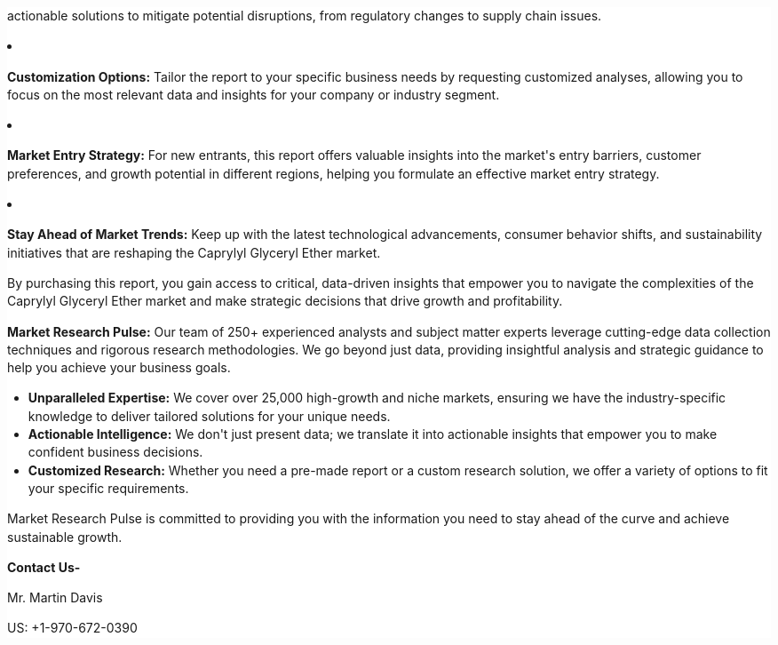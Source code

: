 actionable solutions to mitigate potential disruptions, from regulatory changes to supply chain issues.</p></li><li><p><strong>Customization Options:</strong> Tailor the report to your specific business needs by requesting customized analyses, allowing you to focus on the most relevant data and insights for your company or industry segment.</p></li><li><p><strong>Market Entry Strategy:</strong> For new entrants, this report offers valuable insights into the market's entry barriers, customer preferences, and growth potential in different regions, helping you formulate an effective market entry strategy.</p></li><li><p><strong>Stay Ahead of Market Trends:</strong> Keep up with the latest technological advancements, consumer behavior shifts, and sustainability initiatives that are reshaping the Caprylyl Glyceryl Ether market.</p></li></ol><p>By purchasing this report, you gain access to critical, data-driven insights that empower you to navigate the complexities of the Caprylyl Glyceryl Ether market and make strategic decisions that drive growth and profitability.</p><p><strong>Market Research Pulse:</strong>&nbsp;Our team of 250+ experienced analysts and subject matter experts leverage cutting-edge data collection techniques and rigorous research methodologies. We go beyond just data, providing insightful analysis and strategic guidance to help you achieve your business goals.</p><ul><li><strong>Unparalleled Expertise:</strong>&nbsp;We cover over 25,000 high-growth and niche markets, ensuring we have the industry-specific knowledge to deliver tailored solutions for your unique needs.</li><li><strong>Actionable Intelligence:</strong>&nbsp;We don't just present data; we translate it into actionable insights that empower you to make confident business decisions.</li><li><strong>Customized Research:</strong>&nbsp;Whether you need a pre-made report or a custom research solution, we offer a variety of options to fit your specific requirements.</li></ul><p>Market Research Pulse is committed to providing you with the information you need to stay ahead of the curve and achieve sustainable growth.</p><p><strong>Contact Us-</strong></p><p>Mr. Martin Davis</p><p>US: +1-970-672-0390</p>

